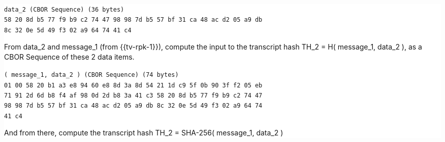 
~~~~~~~~~~~~~~~~~~~~~~~
data_2 (CBOR Sequence) (36 bytes)
58 20 8d b5 77 f9 b9 c2 74 47 98 98 7d b5 57 bf 31 ca 48 ac d2 05 a9 db
8c 32 0e 5d 49 f3 02 a9 64 74 41 c4 
~~~~~~~~~~~~~~~~~~~~~~~

From data_2 and message_1 (from {{tv-rpk-1}}), compute the input to the transcript hash TH_2 = H( message_1, data_2 ), as a CBOR Sequence of these 2 data items.


~~~~~~~~~~~~~~~~~~~~~~~
( message_1, data_2 ) (CBOR Sequence) (74 bytes)
01 00 58 20 b1 a3 e8 94 60 e8 8d 3a 8d 54 21 1d c9 5f 0b 90 3f f2 05 eb
71 91 2d 6d b8 f4 af 98 0d 2d b8 3a 41 c3 58 20 8d b5 77 f9 b9 c2 74 47
98 98 7d b5 57 bf 31 ca 48 ac d2 05 a9 db 8c 32 0e 5d 49 f3 02 a9 64 74
41 c4 
~~~~~~~~~~~~~~~~~~~~~~~

And from there, compute the transcript hash TH_2 = SHA-256( message_1, data_2 )



